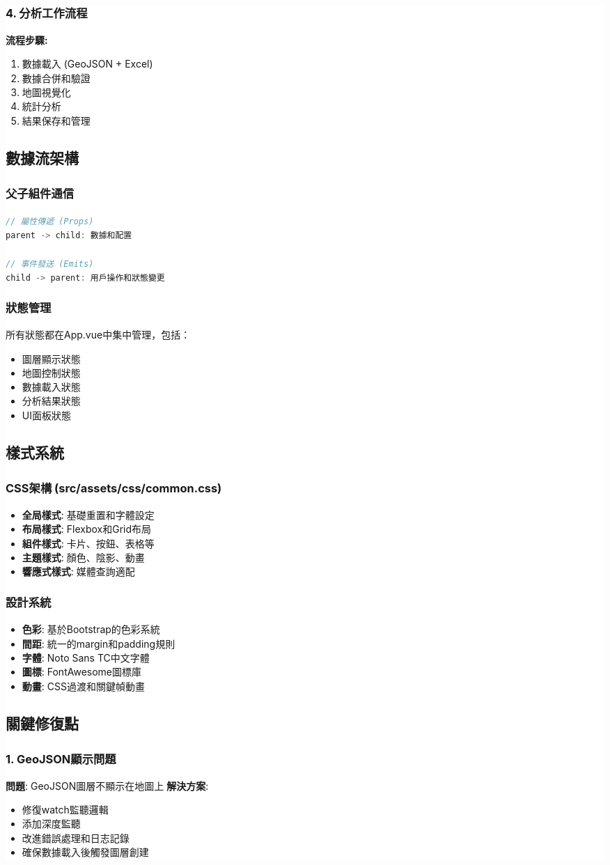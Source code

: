 ### 4. 分析工作流程

**流程步驟:**
1. 數據載入 (GeoJSON + Excel)
2. 數據合併和驗證
3. 地圖視覺化
4. 統計分析
5. 結果保存和管理

## 數據流架構

### 父子組件通信
```javascript
// 屬性傳遞 (Props)
parent -> child: 數據和配置

// 事件發送 (Emits) 
child -> parent: 用戶操作和狀態變更
```

### 狀態管理
所有狀態都在App.vue中集中管理，包括：
- 圖層顯示狀態
- 地圖控制狀態
- 數據載入狀態
- 分析結果狀態
- UI面板狀態

## 樣式系統

### CSS架構 (src/assets/css/common.css)
- **全局樣式**: 基礎重置和字體設定
- **布局樣式**: Flexbox和Grid布局
- **組件樣式**: 卡片、按鈕、表格等
- **主題樣式**: 顏色、陰影、動畫
- **響應式樣式**: 媒體查詢適配

### 設計系統
- **色彩**: 基於Bootstrap的色彩系統
- **間距**: 統一的margin和padding規則
- **字體**: Noto Sans TC中文字體
- **圖標**: FontAwesome圖標庫
- **動畫**: CSS過渡和關鍵幀動畫

## 關鍵修復點

### 1. GeoJSON顯示問題
**問題**: GeoJSON圖層不顯示在地圖上
**解決方案**: 
- 修復watch監聽邏輯
- 添加深度監聽
- 改進錯誤處理和日志記錄
- 確保數據載入後觸發圖層創建
